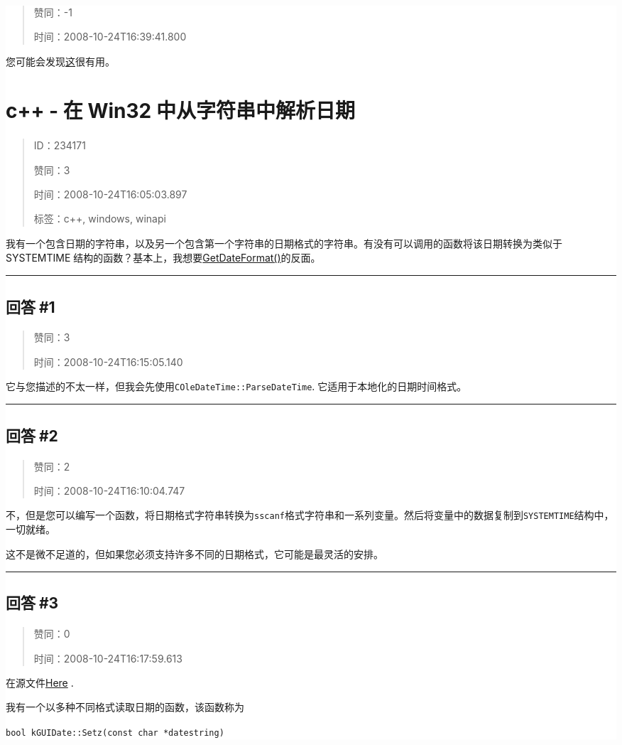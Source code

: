 > 赞同：-1
> 
> 时间：2008-10-24T16:39:41.800

您可能会发现[这](http://wiki.postgresql.org/wiki/Slow_Counting)很有用。

# c++ - 在 Win32 中从字符串中解析日期

> ID：234171
> 
> 赞同：3
> 
> 时间：2008-10-24T16:05:03.897
> 
> 标签：c++, windows, winapi

我有一个包含日期的字符串，以及另一个包含第一个字符串的日期格式的字符串。有没有可以调用的函数将该日期转换为类似于 SYSTEMTIME 结构的函数？基本上，我想要[GetDateFormat()](http://msdn.microsoft.com/en-us/library/ms776293(VS.85).aspx)的反面。

* * *

## 回答 #1

> 赞同：3
> 
> 时间：2008-10-24T16:15:05.140

它与您描述的不太一样，但我会先使用`COleDateTime::ParseDateTime`. 它适用于本地化的日期时间格式。

* * *

## 回答 #2

> 赞同：2
> 
> 时间：2008-10-24T16:10:04.747

不，但是您可以编写一个函数，将日期格式字符串转换为`sscanf`格式字符串和一系列变量。然后将变量中的数据复制到`SYSTEMTIME`结构中，一切就绪。

这不是微不足道的，但如果您必须支持许多不同的日期格式，它可能是最灵活的安排。

* * *

## 回答 #3

> 赞同：0
> 
> 时间：2008-10-24T16:17:59.613

在源文件[Here](http://code.google.com/p/kgui/source/browse/trunk/kgui.cpp) .

我有一个以多种不同格式读取日期的函数，该函数称为

```
bool kGUIDate::Setz(const char *datestring) 
```
